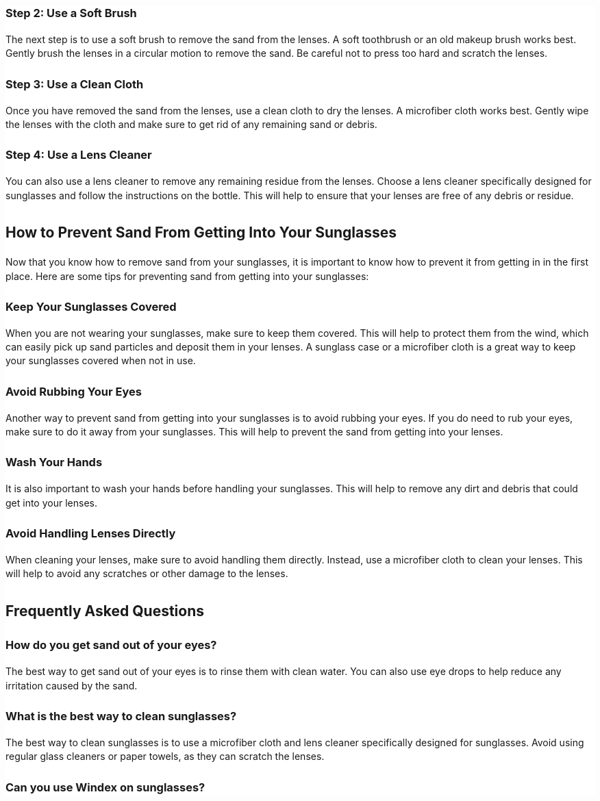 <h3>Step 2: Use a Soft Brush</h3>

The next step is to use a soft brush to remove the sand from the lenses. A soft toothbrush or an old makeup brush works best. Gently brush the lenses in a circular motion to remove the sand. Be careful not to press too hard and scratch the lenses.

<h3>Step 3: Use a Clean Cloth</h3>

Once you have removed the sand from the lenses, use a clean cloth to dry the lenses. A microfiber cloth works best. Gently wipe the lenses with the cloth and make sure to get rid of any remaining sand or debris.

<h3>Step 4: Use a Lens Cleaner</h3>

You can also use a lens cleaner to remove any remaining residue from the lenses. Choose a lens cleaner specifically designed for sunglasses and follow the instructions on the bottle. This will help to ensure that your lenses are free of any debris or residue.

<h2>How to Prevent Sand From Getting Into Your Sunglasses</h2>

Now that you know how to remove sand from your sunglasses, it is important to know how to prevent it from getting in in the first place. Here are some tips for preventing sand from getting into your sunglasses:

<h3>Keep Your Sunglasses Covered</h3>

When you are not wearing your sunglasses, make sure to keep them covered. This will help to protect them from the wind, which can easily pick up sand particles and deposit them in your lenses. A sunglass case or a microfiber cloth is a great way to keep your sunglasses covered when not in use.

<h3>Avoid Rubbing Your Eyes</h3>

Another way to prevent sand from getting into your sunglasses is to avoid rubbing your eyes. If you do need to rub your eyes, make sure to do it away from your sunglasses. This will help to prevent the sand from getting into your lenses.

<h3>Wash Your Hands</h3>

It is also important to wash your hands before handling your sunglasses. This will help to remove any dirt and debris that could get into your lenses.

<h3>Avoid Handling Lenses Directly</h3>

When cleaning your lenses, make sure to avoid handling them directly. Instead, use a microfiber cloth to clean your lenses. This will help to avoid any scratches or other damage to the lenses.

<h2>Frequently Asked Questions</h2>

<h3>How do you get sand out of your eyes?</h3>

The best way to get sand out of your eyes is to rinse them with clean water. You can also use eye drops to help reduce any irritation caused by the sand.

<h3>What is the best way to clean sunglasses?</h3>

The best way to clean sunglasses is to use a microfiber cloth and lens cleaner specifically designed for sunglasses. Avoid using regular glass cleaners or paper towels, as they can scratch the lenses.

<h3>Can you use Windex on sunglasses?</h3>

